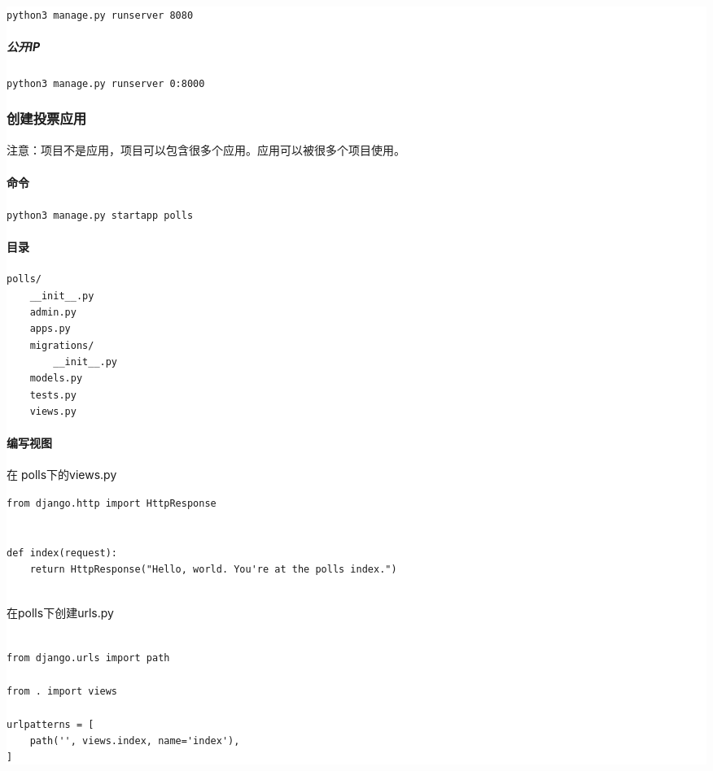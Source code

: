 ```
python3 manage.py runserver 8080
```

##### 公开IP

```
python3 manage.py runserver 0:8000

```

### 创建投票应用

注意：项目不是应用，项目可以包含很多个应用。应用可以被很多个项目使用。

#### 命令

```
python3 manage.py startapp polls
```

#### 目录

```
polls/
    __init__.py
    admin.py
    apps.py
    migrations/
        __init__.py
    models.py
    tests.py
    views.py

```

#### 编写视图

在 polls下的views.py

```
from django.http import HttpResponse


def index(request):
    return HttpResponse("Hello, world. You're at the polls index.")
    
```

在polls下创建urls.py

```

from django.urls import path

from . import views

urlpatterns = [
    path('', views.index, name='index'),
]

```
